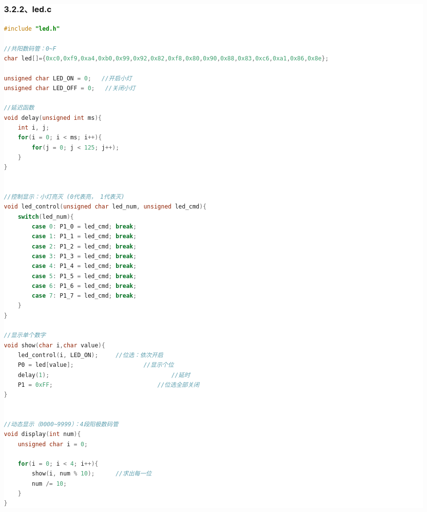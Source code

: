 
### 3.2.2、led.c

~~~c
#include "led.h"

//共阳数码管：0~F
char led[]={0xc0,0xf9,0xa4,0xb0,0x99,0x92,0x82,0xf8,0x80,0x90,0x88,0x83,0xc6,0xa1,0x86,0x8e};

unsigned char LED_ON = 0;   //开启小灯
unsigned char LED_OFF = 0;   //关闭小灯

//延迟函数
void delay(unsigned int ms){
	int i, j;
	for(i = 0; i < ms; i++){
		for(j = 0; j < 125; j++);
	}
}


//控制显示：小灯亮灭 (0代表亮， 1代表灭)
void led_control(unsigned char led_num, unsigned led_cmd){
	switch(led_num){
		case 0: P1_0 = led_cmd; break;
		case 1: P1_1 = led_cmd; break;
		case 2: P1_2 = led_cmd; break;
		case 3: P1_3 = led_cmd; break;	
		case 4: P1_4 = led_cmd; break;
		case 5: P1_5 = led_cmd; break;
		case 6: P1_6 = led_cmd; break;
		case 7: P1_7 = led_cmd; break;
	}
}

//显示单个数字
void show(char i,char value){
	led_control(i, LED_ON);		//位选：依次开启
	P0 = led[value];					//显示个位
	delay(1);									//延时
	P1 = 0xFF;								//位选全部关闭
}


//动态显示（0000~9999）：4段阳极数码管
void display(int num){
	unsigned char i = 0;

	for(i = 0; i < 4; i++){
		show(i, num % 10);		//求出每一位
		num /= 10;
	}
}
~~~
